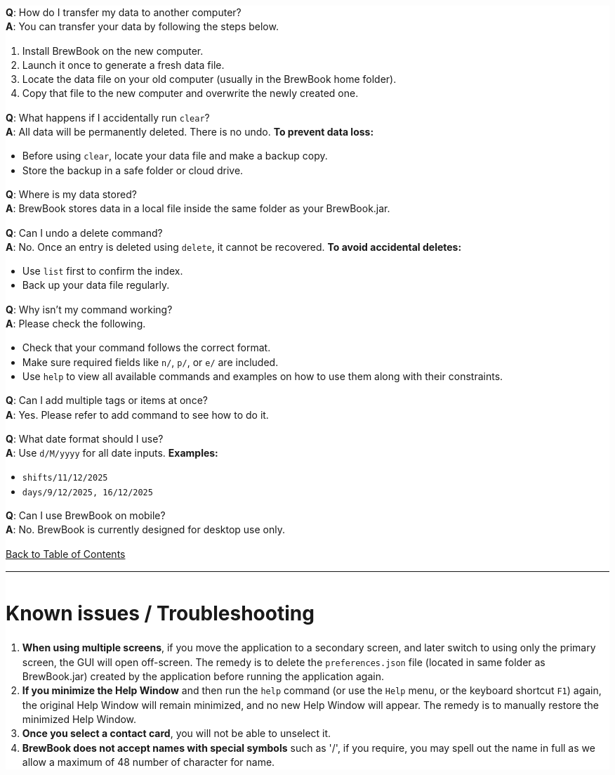 **Q**: How do I transfer my data to another computer?<br>
**A**: You can transfer your data by following the steps below.
1. Install BrewBook on the new computer.
2. Launch it once to generate a fresh data file.
3. Locate the data file on your old computer (usually in the BrewBook home folder).
4. Copy that file to the new computer and overwrite the newly created one.


**Q**: What happens if I accidentally run `clear`?<br>
**A**: All data will be permanently deleted. There is no undo.
**To prevent data loss:**
- Before using `clear`, locate your data file and make a backup copy.
- Store the backup in a safe folder or cloud drive.


**Q**: Where is my data stored?<br>
**A**: BrewBook stores data in a local file inside the same folder as your BrewBook.jar.


**Q**: Can I undo a delete command?<br>
**A**: No. Once an entry is deleted using `delete`, it cannot be recovered.
**To avoid accidental deletes:**
- Use `list` first to confirm the index.
- Back up your data file regularly.


**Q**: Why isn’t my command working?<br>
**A**: Please check the following.
- Check that your command follows the correct format.
- Make sure required fields like `n/`, `p/`, or `e/` are included.
- Use `help` to view all available commands and examples on how to use them along with their constraints.


**Q**: Can I add multiple tags or items at once?<br>
**A**: Yes. Please refer to add command to see how to do it.


**Q**: What date format should I use?<br>
**A**: Use `d/M/yyyy` for all date inputs.
**Examples:**
- `shifts/11/12/2025`
- `days/9/12/2025, 16/12/2025`


**Q**: Can I use BrewBook on mobile?<br>
**A**: No. BrewBook is currently designed for desktop use only.

[Back to Table of Contents](#table-of-contents)

--------------------------------------------------------------------------------------------------------------------
# Known issues / Troubleshooting

1. **When using multiple screens**, if you move the application to a secondary screen, and later switch to using only the primary screen, the GUI will open off-screen. The remedy is to delete the `preferences.json` file (located in same folder as BrewBook.jar) created by the application before running the application again.
2. **If you minimize the Help Window** and then run the `help` command (or use the `Help` menu, or the keyboard shortcut `F1`) again, the original Help Window will remain minimized, and no new Help Window will appear. The remedy is to manually restore the minimized Help Window.
3. **Once you select a contact card**, you will not be able to unselect it.
4. **BrewBook does not accept names with special symbols** such as '/', if you require, you may spell out the name in full as we allow a maximum of 48 number of character for name.
